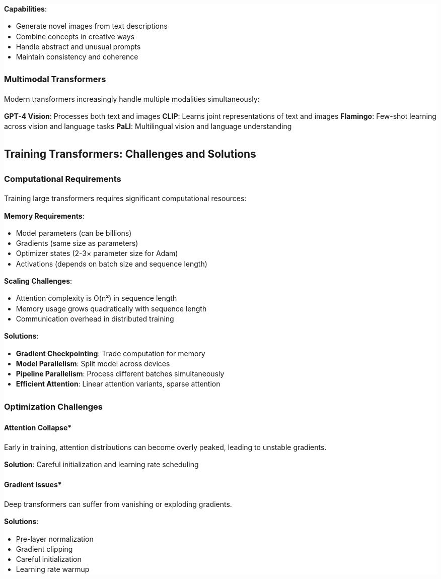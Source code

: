 **Capabilities**:

- Generate novel images from text descriptions
- Combine concepts in creative ways
- Handle abstract and unusual prompts
- Maintain consistency and coherence

### Multimodal Transformers

Modern transformers increasingly handle multiple modalities simultaneously:

**GPT-4 Vision**: Processes both text and images
**CLIP**: Learns joint representations of text and images
**Flamingo**: Few-shot learning across vision and language tasks
**PaLI**: Multilingual vision and language understanding

## Training Transformers: Challenges and Solutions

### Computational Requirements

Training large transformers requires significant computational resources:

**Memory Requirements**:

- Model parameters (can be billions)
- Gradients (same size as parameters)
- Optimizer states (2-3× parameter size for Adam)
- Activations (depends on batch size and sequence length)

**Scaling Challenges**:

- Attention complexity is O(n²) in sequence length
- Memory usage grows quadratically with sequence length
- Communication overhead in distributed training

**Solutions**:

- **Gradient Checkpointing**: Trade computation for memory
- **Model Parallelism**: Split model across devices
- **Pipeline Parallelism**: Process different batches simultaneously
- **Efficient Attention**: Linear attention variants, sparse attention

### Optimization Challenges

#### Attention Collapse*

Early in training, attention distributions can become overly peaked, leading to unstable gradients.

**Solution**: Careful initialization and learning rate scheduling

#### Gradient Issues*

Deep transformers can suffer from vanishing or exploding gradients.

**Solutions**:

- Pre-layer normalization
- Gradient clipping
- Careful initialization
- Learning rate warmup
